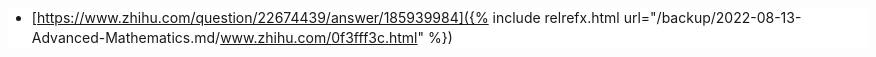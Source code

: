 - [https://www.zhihu.com/question/22674439/answer/185939984]({% include relrefx.html url="/backup/2022-08-13-Advanced-Mathematics.md/www.zhihu.com/0f3fff3c.html" %})
